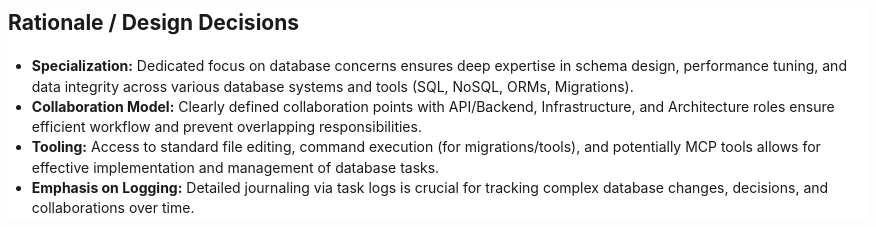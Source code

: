## Rationale / Design Decisions

*   **Specialization:** Dedicated focus on database concerns ensures deep expertise in schema design, performance tuning, and data integrity across various database systems and tools (SQL, NoSQL, ORMs, Migrations).
*   **Collaboration Model:** Clearly defined collaboration points with API/Backend, Infrastructure, and Architecture roles ensure efficient workflow and prevent overlapping responsibilities.
*   **Tooling:** Access to standard file editing, command execution (for migrations/tools), and potentially MCP tools allows for effective implementation and management of database tasks.
*   **Emphasis on Logging:** Detailed journaling via task logs is crucial for tracking complex database changes, decisions, and collaborations over time.
